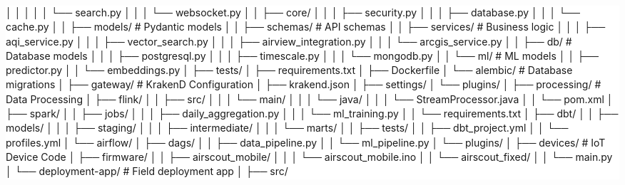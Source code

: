 │   │   │   │   │   └── search.py
│   │   │   └── websocket.py
│   │   ├── core/
│   │   │   ├── security.py
│   │   │   ├── database.py
│   │   │   └── cache.py
│   │   ├── models/           # Pydantic models
│   │   ├── schemas/          # API schemas
│   │   ├── services/         # Business logic
│   │   │   ├── aqi_service.py
│   │   │   ├── vector_search.py
│   │   │   ├── airview_integration.py
│   │   │   └── arcgis_service.py
│   │   ├── db/              # Database models
│   │   │   ├── postgresql.py
│   │   │   ├── timescale.py
│   │   │   └── mongodb.py
│   │   └── ml/              # ML models
│   │       ├── predictor.py
│   │       └── embeddings.py
│   ├── tests/
│   ├── requirements.txt
│   ├── Dockerfile
│   └── alembic/             # Database migrations
│
├── gateway/                    # KrakenD Configuration
│   ├── krakend.json
│   ├── settings/
│   └── plugins/
│
├── processing/                 # Data Processing
│   ├── flink/
│   │   ├── src/
│   │   │   └── main/
│   │   │       └── java/
│   │   │           └── StreamProcessor.java
│   │   └── pom.xml
│   ├── spark/
│   │   ├── jobs/
│   │   │   ├── daily_aggregation.py
│   │   │   └── ml_training.py
│   │   └── requirements.txt
│   ├── dbt/
│   │   ├── models/
│   │   │   ├── staging/
│   │   │   ├── intermediate/
│   │   │   └── marts/
│   │   ├── tests/
│   │   ├── dbt_project.yml
│   │   └── profiles.yml
│   └── airflow/
│       ├── dags/
│       │   ├── data_pipeline.py
│       │   └── ml_pipeline.py
│       └── plugins/
│
├── devices/                    # IoT Device Code
│   ├── firmware/
│   │   ├── airscout_mobile/
│   │   │   └── airscout_mobile.ino
│   │   └── airscout_fixed/
│   │       └── main.py
│   └── deployment-app/       # Field deployment app
│       ├── src/